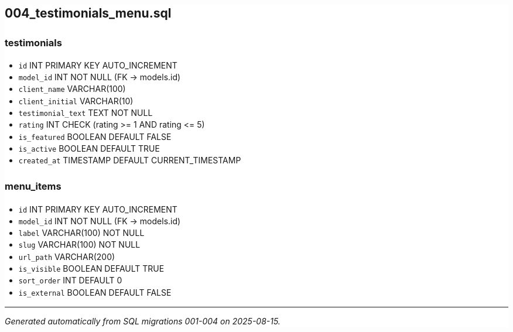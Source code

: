 
## 004_testimonials_menu.sql

### testimonials
- `id` INT PRIMARY KEY AUTO_INCREMENT
- `model_id` INT NOT NULL (FK → models.id)
- `client_name` VARCHAR(100)
- `client_initial` VARCHAR(10)
- `testimonial_text` TEXT NOT NULL
- `rating` INT CHECK (rating >= 1 AND rating <= 5)
- `is_featured` BOOLEAN DEFAULT FALSE
- `is_active` BOOLEAN DEFAULT TRUE
- `created_at` TIMESTAMP DEFAULT CURRENT_TIMESTAMP

### menu_items
- `id` INT PRIMARY KEY AUTO_INCREMENT
- `model_id` INT NOT NULL (FK → models.id)
- `label` VARCHAR(100) NOT NULL
- `slug` VARCHAR(100) NOT NULL
- `url_path` VARCHAR(200)
- `is_visible` BOOLEAN DEFAULT TRUE
- `sort_order` INT DEFAULT 0
- `is_external` BOOLEAN DEFAULT FALSE

---

*Generated automatically from SQL migrations 001-004 on 2025-08-15.*
